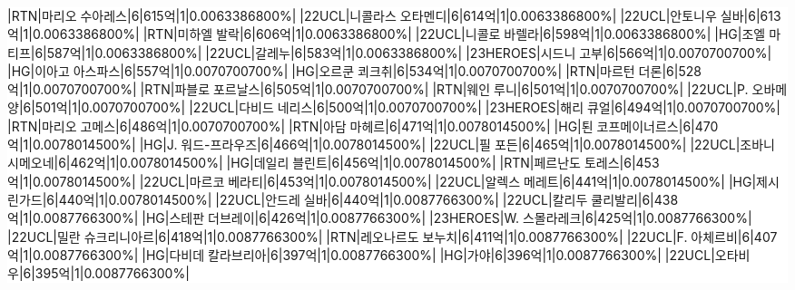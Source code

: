 |RTN|마리오 수아레스|6|615억|1|0.0063386800%|
|22UCL|니콜라스 오타멘디|6|614억|1|0.0063386800%|
|22UCL|안토니우 실바|6|613억|1|0.0063386800%|
|RTN|미하엘 발락|6|606억|1|0.0063386800%|
|22UCL|니콜로 바렐라|6|598억|1|0.0063386800%|
|HG|조엘 마티프|6|587억|1|0.0063386800%|
|22UCL|갈레누|6|583억|1|0.0063386800%|
|23HEROES|시드니 고부|6|566억|1|0.0070700700%|
|HG|이아고 아스파스|6|557억|1|0.0070700700%|
|HG|오르쿤 쾨크취|6|534억|1|0.0070700700%|
|RTN|마르턴 더론|6|528억|1|0.0070700700%|
|RTN|파블로 포르날스|6|505억|1|0.0070700700%|
|RTN|웨인 루니|6|501억|1|0.0070700700%|
|22UCL|P. 오바메양|6|501억|1|0.0070700700%|
|22UCL|다비드 네리스|6|500억|1|0.0070700700%|
|23HEROES|해리 큐얼|6|494억|1|0.0070700700%|
|RTN|마리오 고메스|6|486억|1|0.0070700700%|
|RTN|아담 마헤르|6|471억|1|0.0078014500%|
|HG|퇸 코프메이너르스|6|470억|1|0.0078014500%|
|HG|J. 워드-프라우즈|6|466억|1|0.0078014500%|
|22UCL|필 포든|6|465억|1|0.0078014500%|
|22UCL|조바니 시메오네|6|462억|1|0.0078014500%|
|HG|데일리 블린트|6|456억|1|0.0078014500%|
|RTN|페르난도 토레스|6|453억|1|0.0078014500%|
|22UCL|마르코 베라티|6|453억|1|0.0078014500%|
|22UCL|알렉스 메레트|6|441억|1|0.0078014500%|
|HG|제시 린가드|6|440억|1|0.0078014500%|
|22UCL|안드레 실바|6|440억|1|0.0087766300%|
|22UCL|칼리두 쿨리발리|6|438억|1|0.0087766300%|
|HG|스테판 더브레이|6|426억|1|0.0087766300%|
|23HEROES|W. 스몰라레크|6|425억|1|0.0087766300%|
|22UCL|밀란 슈크리니아르|6|418억|1|0.0087766300%|
|RTN|레오나르도 보누치|6|411억|1|0.0087766300%|
|22UCL|F. 아체르비|6|407억|1|0.0087766300%|
|HG|다비데 칼라브리아|6|397억|1|0.0087766300%|
|HG|가야|6|396억|1|0.0087766300%|
|22UCL|오타비우|6|395억|1|0.0087766300%|